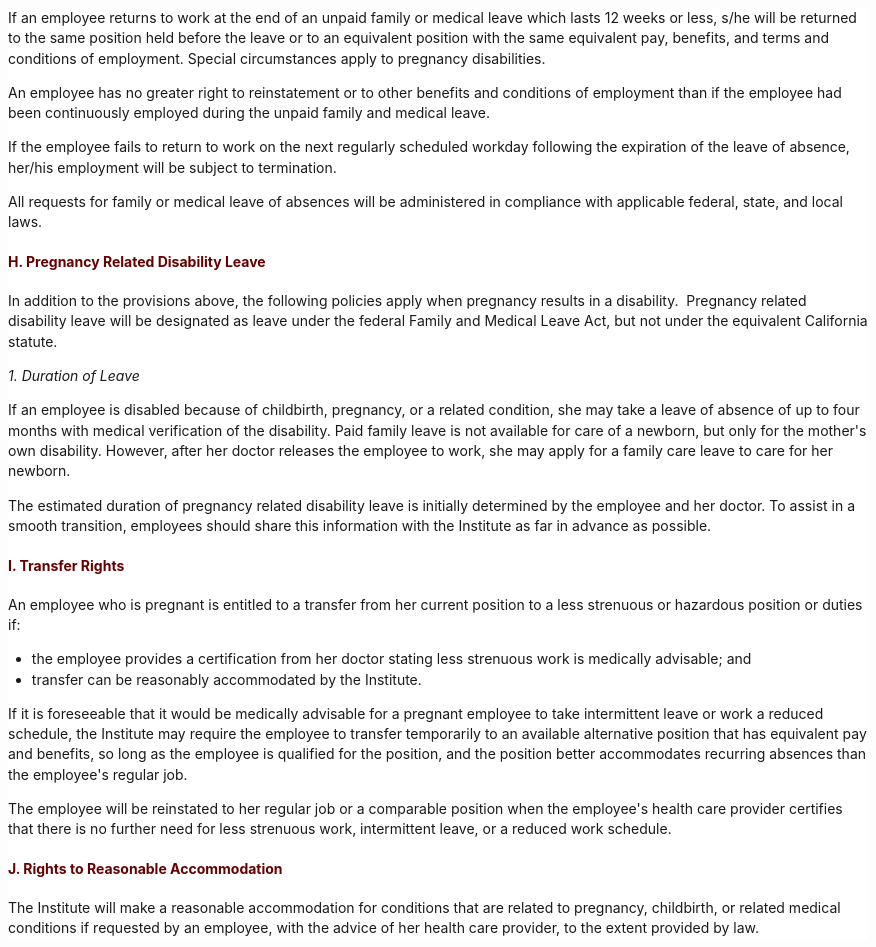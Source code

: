 If an employee returns to work at the end of an unpaid family or medical leave which lasts 12 weeks or less, s/he will be returned to the same position held before the leave or to an equivalent position with the same equivalent pay, benefits, and terms and conditions of employment. Special circumstances apply to pregnancy disabilities.

An employee has no greater right to reinstatement or to other benefits and conditions of employment than if the employee had been continuously employed during the unpaid family and medical leave.

If the employee fails to return to work on the next regularly scheduled workday following the expiration of the leave of absence, her/his employment will be subject to termination.

All requests for family or medical leave of absences will be administered in compliance with applicable federal, state, and local laws.

#### <span style="color: #660000;">**H. Pregnancy Related Disability Leave**</span>

In addition to the provisions above, the following policies apply when pregnancy results in a disability.  Pregnancy related disability leave will be designated as leave under the federal Family and Medical Leave Act, but not under the equivalent California statute.

_1\. Duration of Leave_

If an employee is disabled because of childbirth, pregnancy, or a related condition, she may take a leave of absence of up to four months with medical verification of the disability. Paid family leave is not available for care of a newborn, but only for the mother's own disability. However, after her doctor releases the employee to work, she may apply for a family care leave to care for her newborn.

The estimated duration of pregnancy related disability leave is initially determined by the employee and her doctor. To assist in a smooth transition, employees should share this information with the Institute as far in advance as possible.

#### <span style="color: #660000;">**I. Transfer Rights**</span>

An employee who is pregnant is entitled to a transfer from her current position to a less strenuous or hazardous position or duties if:

- the employee provides a certification from her doctor stating less strenuous work is medically advisable; and
- transfer can be reasonably accommodated by the Institute.

If it is foreseeable that it would be medically advisable for a pregnant employee to take intermittent leave or work a reduced schedule, the Institute may require the employee to transfer temporarily to an available alternative position that has equivalent pay and benefits, so long as the employee is qualified for the position, and the position better accommodates recurring absences than the employee's regular job.

The employee will be reinstated to her regular job or a comparable position when the employee's health care provider certifies that there is no further need for less strenuous work, intermittent leave, or a reduced work schedule.

#### <span style="color: #660000;">**J. Rights to Reasonable Accommodation**</span>

The Institute will make a reasonable accommodation for conditions that are related to pregnancy, childbirth, or related medical conditions if requested by an employee, with the advice of her health care provider, to the extent provided by law.
